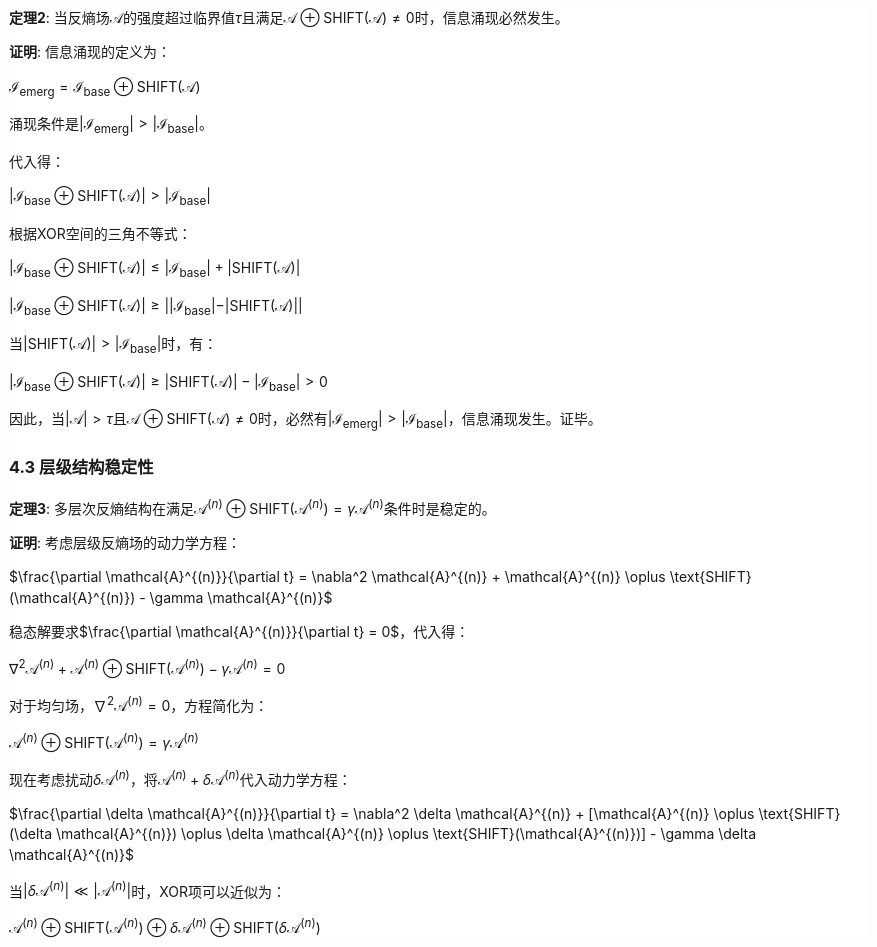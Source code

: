 **定理2**: 当反熵场$`\mathcal{A}`$的强度超过临界值$`\tau`$且满足$`\mathcal{A} \oplus \text{SHIFT}(\mathcal{A}) \neq 0`$时，信息涌现必然发生。

**证明**:
信息涌现的定义为：

$`\mathcal{I}_{\text{emerg}} = \mathcal{I}_{\text{base}} \oplus \text{SHIFT}(\mathcal{A})`$

涌现条件是$`|\mathcal{I}_{\text{emerg}}| > |\mathcal{I}_{\text{base}}|`$。

代入得：

$`|\mathcal{I}_{\text{base}} \oplus \text{SHIFT}(\mathcal{A})| > |\mathcal{I}_{\text{base}}|`$

根据XOR空间的三角不等式：

$`|\mathcal{I}_{\text{base}} \oplus \text{SHIFT}(\mathcal{A})| \leq |\mathcal{I}_{\text{base}}| + |\text{SHIFT}(\mathcal{A})|`$

$`|\mathcal{I}_{\text{base}} \oplus \text{SHIFT}(\mathcal{A})| \geq ||\mathcal{I}_{\text{base}}| - |\text{SHIFT}(\mathcal{A})||`$

当$`|\text{SHIFT}(\mathcal{A})| > |\mathcal{I}_{\text{base}}|`$时，有：

$`|\mathcal{I}_{\text{base}} \oplus \text{SHIFT}(\mathcal{A})| \geq |\text{SHIFT}(\mathcal{A})| - |\mathcal{I}_{\text{base}}| > 0`$

因此，当$`|\mathcal{A}| > \tau`$且$`\mathcal{A} \oplus \text{SHIFT}(\mathcal{A}) \neq 0`$时，必然有$`|\mathcal{I}_{\text{emerg}}| > |\mathcal{I}_{\text{base}}|`$，信息涌现发生。证毕。

### 4.3 层级结构稳定性

**定理3**: 多层次反熵结构在满足$`\mathcal{A}^{(n)} \oplus \text{SHIFT}(\mathcal{A}^{(n)}) = \gamma \mathcal{A}^{(n)}`$条件时是稳定的。

**证明**:
考虑层级反熵场的动力学方程：

$`\frac{\partial \mathcal{A}^{(n)}}{\partial t} = \nabla^2 \mathcal{A}^{(n)} + \mathcal{A}^{(n)} \oplus \text{SHIFT}(\mathcal{A}^{(n)}) - \gamma \mathcal{A}^{(n)}`$

稳态解要求$`\frac{\partial \mathcal{A}^{(n)}}{\partial t} = 0`$，代入得：

$`\nabla^2 \mathcal{A}^{(n)} + \mathcal{A}^{(n)} \oplus \text{SHIFT}(\mathcal{A}^{(n)}) - \gamma \mathcal{A}^{(n)} = 0`$

对于均匀场，$`\nabla^2 \mathcal{A}^{(n)} = 0`$，方程简化为：

$`\mathcal{A}^{(n)} \oplus \text{SHIFT}(\mathcal{A}^{(n)}) = \gamma \mathcal{A}^{(n)}`$

现在考虑扰动$`\delta \mathcal{A}^{(n)}`$，将$`\mathcal{A}^{(n)} + \delta \mathcal{A}^{(n)}`$代入动力学方程：

$`\frac{\partial \delta \mathcal{A}^{(n)}}{\partial t} = \nabla^2 \delta \mathcal{A}^{(n)} + [\mathcal{A}^{(n)} \oplus \text{SHIFT}(\delta \mathcal{A}^{(n)}) \oplus \delta \mathcal{A}^{(n)} \oplus \text{SHIFT}(\mathcal{A}^{(n)})] - \gamma \delta \mathcal{A}^{(n)}`$

当$`|\delta \mathcal{A}^{(n)}| \ll |\mathcal{A}^{(n)}|`$时，XOR项可以近似为：

$`\mathcal{A}^{(n)} \oplus \text{SHIFT}(\mathcal{A}^{(n)}) \oplus \delta \mathcal{A}^{(n)} \oplus \text{SHIFT}(\delta \mathcal{A}^{(n)})`$
